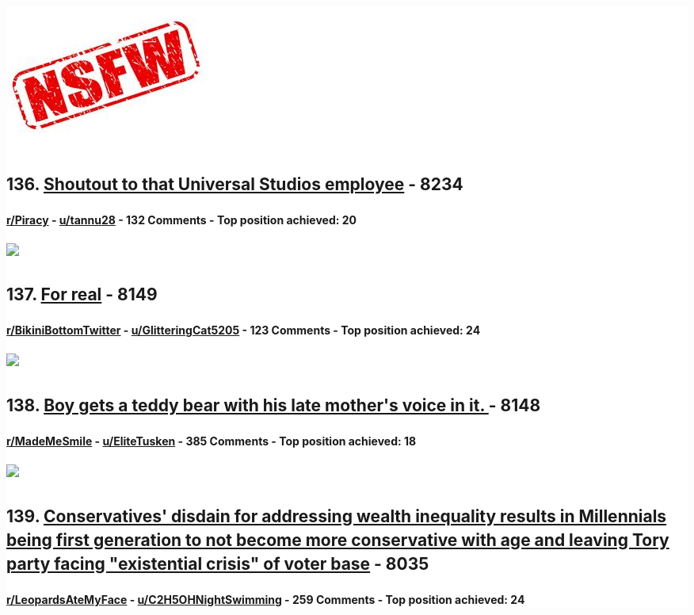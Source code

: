 <a href="https://v.redd.it/plqmtd02ks2b1"><img src="https://github.com/mgerb/top-of-reddit/raw/master/nsfw.jpg"></img></a>

## 136. [Shoutout to that Universal Studios employee](http://reddit.com/r/Piracy/comments/13uhhxh/shoutout_to_that_universal_studios_employee/) - 8234
#### [r/Piracy](http://reddit.com/r/Piracy) - [u/tannu28](http://reddit.com/u/tannu28) - 132 Comments - Top position achieved: 20

<a href="https://i.redd.it/0l1c0rpaeo2b1.jpg"><img src="image"></img></a>

## 137. [For real](http://reddit.com/r/BikiniBottomTwitter/comments/13uevjn/for_real/) - 8149
#### [r/BikiniBottomTwitter](http://reddit.com/r/BikiniBottomTwitter) - [u/GlitteringCat5205](http://reddit.com/u/GlitteringCat5205) - 123 Comments - Top position achieved: 24

<a href="https://i.redd.it/wawfokhgap2b1.jpg"><img src="https://b.thumbs.redditmedia.com/3PY2a4Yh8WYywLhdvrLf12TOXlfYd60a638wC-ZyXVU.jpg"></img></a>

## 138. [Boy gets a teddy bear with his late mother's voice in it. ](http://reddit.com/r/MadeMeSmile/comments/13v36w3/boy_gets_a_teddy_bear_with_his_late_mothers_voice/) - 8148
#### [r/MadeMeSmile](http://reddit.com/r/MadeMeSmile) - [u/EliteTusken](http://reddit.com/u/EliteTusken) - 385 Comments - Top position achieved: 18

<a href="https://v.redd.it/hw9vbpchht2b1"><img src="https://external-preview.redd.it/cmh1Nm9uaXp5dTJiMfn5ReV7-loptrHLILDGuwffT78anNYgezgpuRoAJEJv.png?width=140&amp;height=140&amp;crop=140:140,smart&amp;format=jpg&amp;v=enabled&amp;lthumb=true&amp;s=5795143176717690860f7dc08aef069fb7655b1d"></img></a>

## 139. [Conservatives' disdain for addressing wealth inequality results in Millennials being first generation to not become more conservative with age and leaving Tory party facing "existential crisis" of voter base](http://reddit.com/r/LeopardsAteMyFace/comments/13v8iin/conservatives_disdain_for_addressing_wealth/) - 8035
#### [r/LeopardsAteMyFace](http://reddit.com/r/LeopardsAteMyFace) - [u/C2H5OHNightSwimming](http://reddit.com/u/C2H5OHNightSwimming) - 259 Comments - Top position achieved: 24
